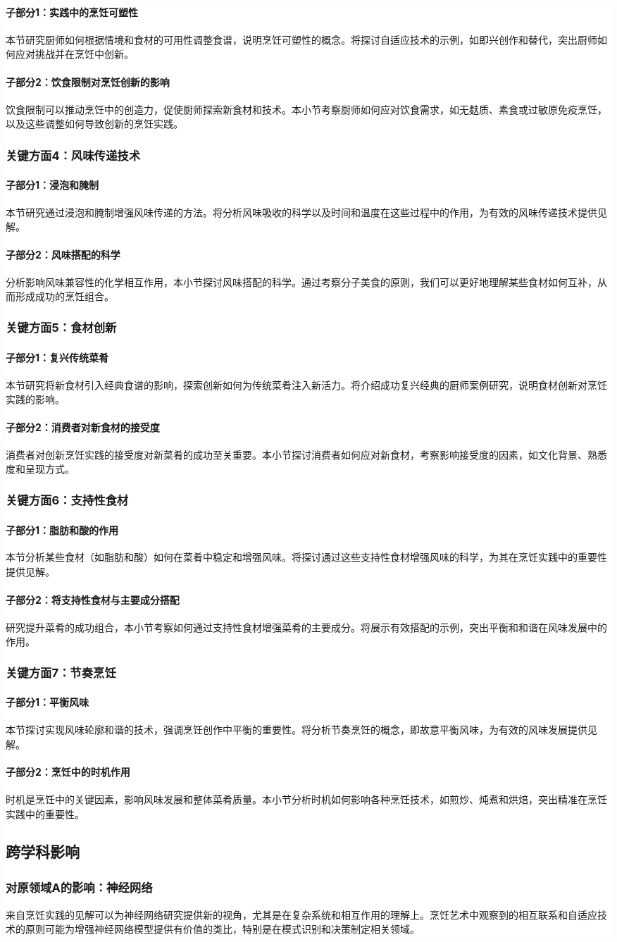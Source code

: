 #### 子部分1：实践中的烹饪可塑性

本节研究厨师如何根据情境和食材的可用性调整食谱，说明烹饪可塑性的概念。将探讨自适应技术的示例，如即兴创作和替代，突出厨师如何应对挑战并在烹饪中创新。

#### 子部分2：饮食限制对烹饪创新的影响

饮食限制可以推动烹饪中的创造力，促使厨师探索新食材和技术。本小节考察厨师如何应对饮食需求，如无麸质、素食或过敏原免疫烹饪，以及这些调整如何导致创新的烹饪实践。

### 关键方面4：风味传递技术

#### 子部分1：浸泡和腌制

本节研究通过浸泡和腌制增强风味传递的方法。将分析风味吸收的科学以及时间和温度在这些过程中的作用，为有效的风味传递技术提供见解。

#### 子部分2：风味搭配的科学

分析影响风味兼容性的化学相互作用，本小节探讨风味搭配的科学。通过考察分子美食的原则，我们可以更好地理解某些食材如何互补，从而形成成功的烹饪组合。

### 关键方面5：食材创新

#### 子部分1：复兴传统菜肴

本节研究将新食材引入经典食谱的影响，探索创新如何为传统菜肴注入新活力。将介绍成功复兴经典的厨师案例研究，说明食材创新对烹饪实践的影响。

#### 子部分2：消费者对新食材的接受度

消费者对创新烹饪实践的接受度对新菜肴的成功至关重要。本小节探讨消费者如何应对新食材，考察影响接受度的因素，如文化背景、熟悉度和呈现方式。

### 关键方面6：支持性食材

#### 子部分1：脂肪和酸的作用

本节分析某些食材（如脂肪和酸）如何在菜肴中稳定和增强风味。将探讨通过这些支持性食材增强风味的科学，为其在烹饪实践中的重要性提供见解。

#### 子部分2：将支持性食材与主要成分搭配

研究提升菜肴的成功组合，本小节考察如何通过支持性食材增强菜肴的主要成分。将展示有效搭配的示例，突出平衡和和谐在风味发展中的作用。

### 关键方面7：节奏烹饪

#### 子部分1：平衡风味

本节探讨实现风味轮廓和谐的技术，强调烹饪创作中平衡的重要性。将分析节奏烹饪的概念，即故意平衡风味，为有效的风味发展提供见解。

#### 子部分2：烹饪中的时机作用

时机是烹饪中的关键因素，影响风味发展和整体菜肴质量。本小节分析时机如何影响各种烹饪技术，如煎炒、炖煮和烘焙，突出精准在烹饪实践中的重要性。

## 跨学科影响

### 对原领域A的影响：神经网络

来自烹饪实践的见解可以为神经网络研究提供新的视角，尤其是在复杂系统和相互作用的理解上。烹饪艺术中观察到的相互联系和自适应技术的原则可能为增强神经网络模型提供有价值的类比，特别是在模式识别和决策制定相关领域。
